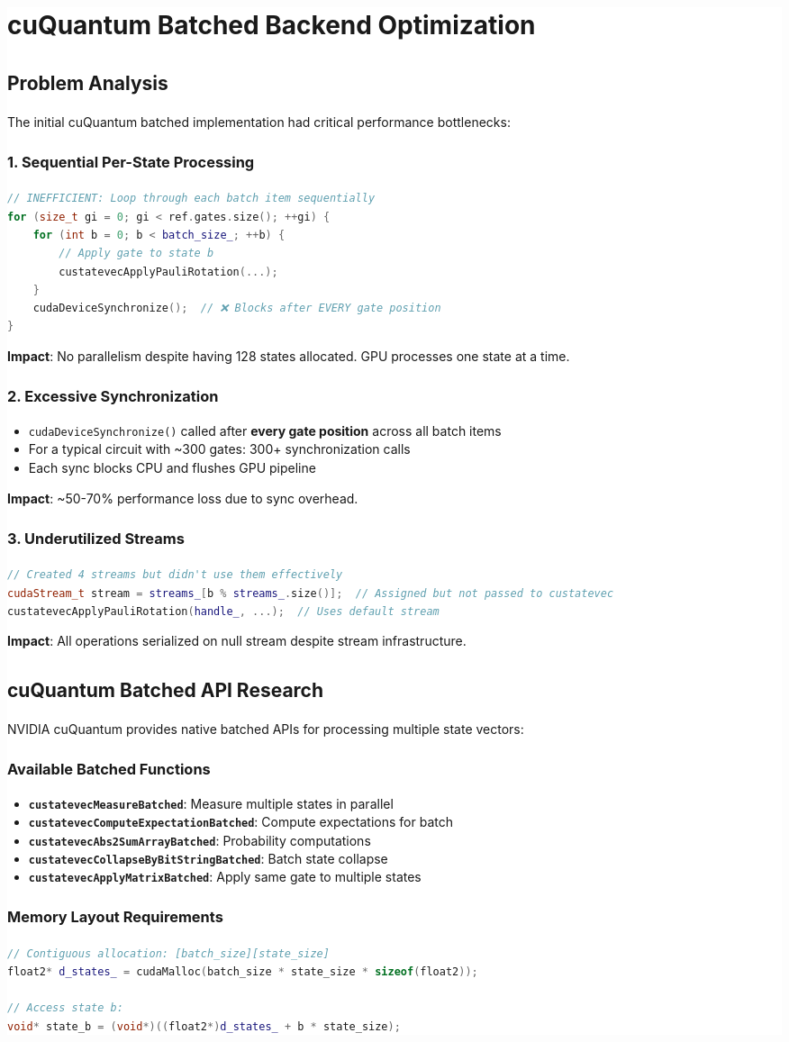 # cuQuantum Batched Backend Optimization

## Problem Analysis

The initial cuQuantum batched implementation had critical performance bottlenecks:

### 1. **Sequential Per-State Processing**
```cpp
// INEFFICIENT: Loop through each batch item sequentially
for (size_t gi = 0; gi < ref.gates.size(); ++gi) {
    for (int b = 0; b < batch_size_; ++b) {
        // Apply gate to state b
        custatevecApplyPauliRotation(...);
    }
    cudaDeviceSynchronize();  // ❌ Blocks after EVERY gate position
}
```

**Impact**: No parallelism despite having 128 states allocated. GPU processes one state at a time.

### 2. **Excessive Synchronization**
- `cudaDeviceSynchronize()` called after **every gate position** across all batch items
- For a typical circuit with ~300 gates: 300+ synchronization calls
- Each sync blocks CPU and flushes GPU pipeline

**Impact**: ~50-70% performance loss due to sync overhead.

### 3. **Underutilized Streams**
```cpp
// Created 4 streams but didn't use them effectively
cudaStream_t stream = streams_[b % streams_.size()];  // Assigned but not passed to custatevec
custatevecApplyPauliRotation(handle_, ...);  // Uses default stream
```

**Impact**: All operations serialized on null stream despite stream infrastructure.

## cuQuantum Batched API Research

NVIDIA cuQuantum provides native batched APIs for processing multiple state vectors:

### Available Batched Functions
- **`custatevecMeasureBatched`**: Measure multiple states in parallel
- **`custatevecComputeExpectationBatched`**: Compute expectations for batch
- **`custatevecAbs2SumArrayBatched`**: Probability computations
- **`custatevecCollapseByBitStringBatched`**: Batch state collapse
- **`custatevecApplyMatrixBatched`**: Apply same gate to multiple states

### Memory Layout Requirements
```cpp
// Contiguous allocation: [batch_size][state_size]
float2* d_states_ = cudaMalloc(batch_size * state_size * sizeof(float2));

// Access state b:
void* state_b = (void*)((float2*)d_states_ + b * state_size);
```
